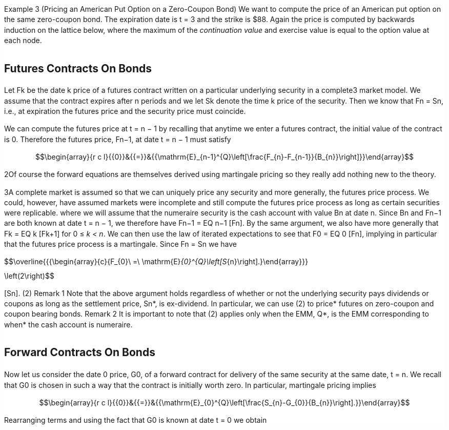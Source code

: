 Example 3 (Pricing an American Put Option on a Zero-Coupon Bond) We want to compute the price of an American put option on the same zero-coupon bond. The expiration date is t = 3 and the strike is $88. Again the price is computed by backwards induction on the lattice below,  where the maximum of the *continuation value* and exercise value is equal to the option value at each node.

## Futures Contracts On Bonds

Let Fk be the date k price of a futures contract written on a particular underlying security in a complete3 market model. We assume that the contract expires after n periods and we let Sk denote the time k price of the security. Then we know that Fn = Sn,  i.e.,  at expiration the futures price and the security price must coincide.

We can compute the futures price at t = n − 1 by recalling that anytime we enter a futures contract,  the initial value of the contract is 0. Therefore the futures price,  Fn−1,  at date t = n − 1 must satisfy

$$\begin{array}{r c l}{{0}}&{{=}}&{{\mathrm{E}_{n-1}^{Q}\left[\frac{F_{n}-F_{n-1}}{B_{n}}\right]}}\end{array}$$

2Of course the forward equations are themselves derived using martingale pricing so they really add nothing new to the theory.

3A complete market is assumed so that we can uniquely price any security and more generally,  the futures price process. We could,  however,  have assumed markets were incomplete and still compute the futures price process as long as certain securities were replicable.
where we will assume that the numeraire security is the cash account with value Bn at date n. Since Bn and Fn−1 are both known at date t = n − 1,  we therefore have Fn−1 = EQ
n−1
[Fn]. By the same argument,  we also have more generally that Fk = EQ
k
[Fk+1] for 0 ≤ *k < n*. We can then use the law of iterated expectations to see that F0 = EQ
0
[Fn],  implying in particular that the futures price process is a martingale. Since Fn = Sn we have

$$\overline{{{\begin{array}{c}{F_{0}\ =\ \mathrm{E}_{0}^{Q}\left[S_{n}\right].}\end{array}}}$$
$$\left(2\right)$$

[Sn]. (2)
Remark 1 Note that the above argument holds regardless of whether or not the underlying security pays dividends or coupons as long as the settlement price,  Sn*,  is ex-dividend. In particular,  we can use (2) to price* futures on zero-coupon and coupon bearing bonds. Remark 2 It is important to note that (2) applies only when the EMM,  Q*,  is the EMM corresponding to when* the cash account is numeraire.

## Forward Contracts On Bonds

Now let us consider the date 0 price,  G0,  of a forward contract for delivery of the same security at the same date,  t = n. We recall that G0 is chosen in such a way that the contract is initially worth zero. In particular,  martingale pricing implies

$$\begin{array}{r c l}{{0}}&{{=}}&{{\mathrm{E}_{0}^{Q}\left[\frac{S_{n}-G_{0}}{B_{n}}\right].}}\end{array}$$

Rearranging terms and using the fact that G0 is known at date t = 0 we obtain
